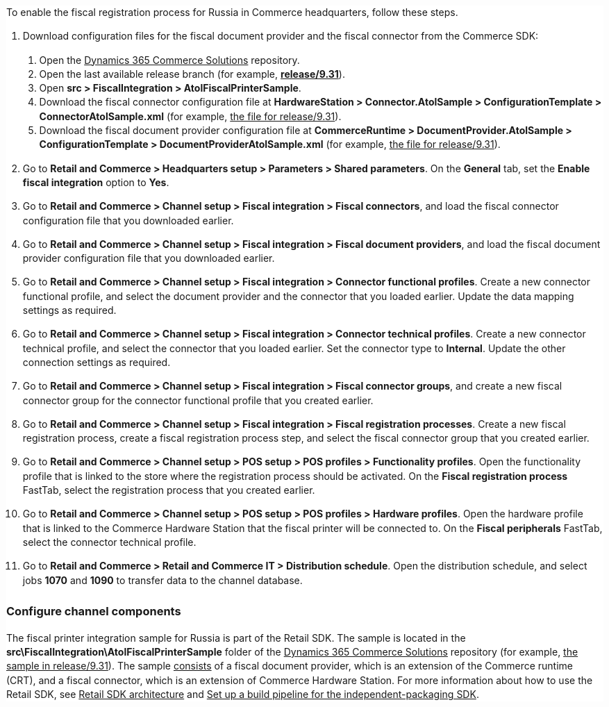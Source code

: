 To enable the fiscal registration process for Russia in Commerce headquarters, follow these steps.

1. Download configuration files for the fiscal document provider and the fiscal connector from the Commerce SDK:

    1. Open the [Dynamics 365 Commerce Solutions](https://github.com/microsoft/Dynamics365Commerce.Solutions/) repository.
    1. Open the last available release branch (for example, **[release/9.31](https://github.com/microsoft/Dynamics365Commerce.Solutions/tree/release/9.31)**).
    1. Open **src \> FiscalIntegration \> AtolFiscalPrinterSample**.
    1. Download the fiscal connector configuration file at **HardwareStation \> Connector.AtolSample \> ConfigurationTemplate \> ConnectorAtolSample.xml** (for example, [the file for release/9.31](https://github.com/microsoft/Dynamics365Commerce.Solutions/blob/release/9.31/src/FiscalIntegration/AtolFiscalPrinterSample/HardwareStation/Connector.AtolSample/ConfigurationTemplate/ConnectorAtolSample.xml)).
    1. Download the fiscal document provider configuration file at **CommerceRuntime \> DocumentProvider.AtolSample \> ConfigurationTemplate \> DocumentProviderAtolSample.xml** (for example, [the file for release/9.31](https://github.com/microsoft/Dynamics365Commerce.Solutions/blob/release/9.31/src/FiscalIntegration/AtolFiscalPrinterSample/CommerceRuntime/DocumentProvider.AtolSample/ConfigurationTemplate/DocumentProviderAtolSample.xml)).

1. Go to **Retail and Commerce \> Headquarters setup \> Parameters \> Shared parameters**. On the **General** tab, set the **Enable fiscal integration** option to **Yes**.
1. Go to **Retail and Commerce \> Channel setup \> Fiscal integration \> Fiscal connectors**, and load the fiscal connector configuration file that you downloaded earlier.
1. Go to **Retail and Commerce \> Channel setup \> Fiscal integration \> Fiscal document providers**, and load the fiscal document provider configuration file that you downloaded earlier.
1. Go to **Retail and Commerce \> Channel setup \> Fiscal integration \> Connector functional profiles**. Create a new connector functional profile, and select the document provider and the connector that you loaded earlier. Update the data mapping settings as required.
1. Go to **Retail and Commerce \> Channel setup \> Fiscal integration \> Connector technical profiles**. Create a new connector technical profile, and select the connector that you loaded earlier. Set the connector type to **Internal**. Update the other connection settings as required.
1. Go to **Retail and Commerce \> Channel setup \> Fiscal integration \> Fiscal connector groups**, and create a new fiscal connector group for the connector functional profile that you created earlier.
1. Go to **Retail and Commerce \> Channel setup \> Fiscal integration \> Fiscal registration processes**. Create a new fiscal registration process, create a fiscal registration process step, and select the fiscal connector group that you created earlier.
1. Go to **Retail and Commerce \> Channel setup \> POS setup \> POS profiles \> Functionality profiles**. Open the functionality profile that is linked to the store where the registration process should be activated. On the **Fiscal registration process** FastTab, select the registration process that you created earlier.
1. Go to **Retail and Commerce \> Channel setup \> POS setup \> POS profiles \> Hardware profiles**. Open the hardware profile that is linked to the Commerce Hardware Station that the fiscal printer will be connected to. On the **Fiscal peripherals** FastTab, select the connector technical profile.
1. Go to **Retail and Commerce \> Retail and Commerce IT \> Distribution schedule**. Open the distribution schedule, and select jobs **1070** and **1090** to transfer data to the channel database.

### Configure channel components

The fiscal printer integration sample for Russia is part of the Retail SDK. The sample is located in the **src\\FiscalIntegration\\AtolFiscalPrinterSample** folder of the [Dynamics 365 Commerce Solutions](https://github.com/microsoft/Dynamics365Commerce.Solutions/) repository (for example, [the sample in release/9.31](https://github.com/microsoft/Dynamics365Commerce.Solutions/tree/release/9.31/src/FiscalIntegration/AtolFiscalPrinterSample)). The sample [consists](fiscal-integration-for-retail-channel.md#fiscal-registration-process-and-fiscal-integration-samples-for-fiscal-devices) of a fiscal document provider, which is an extension of the Commerce runtime (CRT), and a fiscal connector, which is an extension of Commerce Hardware Station. For more information about how to use the Retail SDK, see [Retail SDK architecture](../dev-itpro/retail-sdk/retail-sdk-overview.md) and [Set up a build pipeline for the independent-packaging SDK](../dev-itpro/build-pipeline.md).
